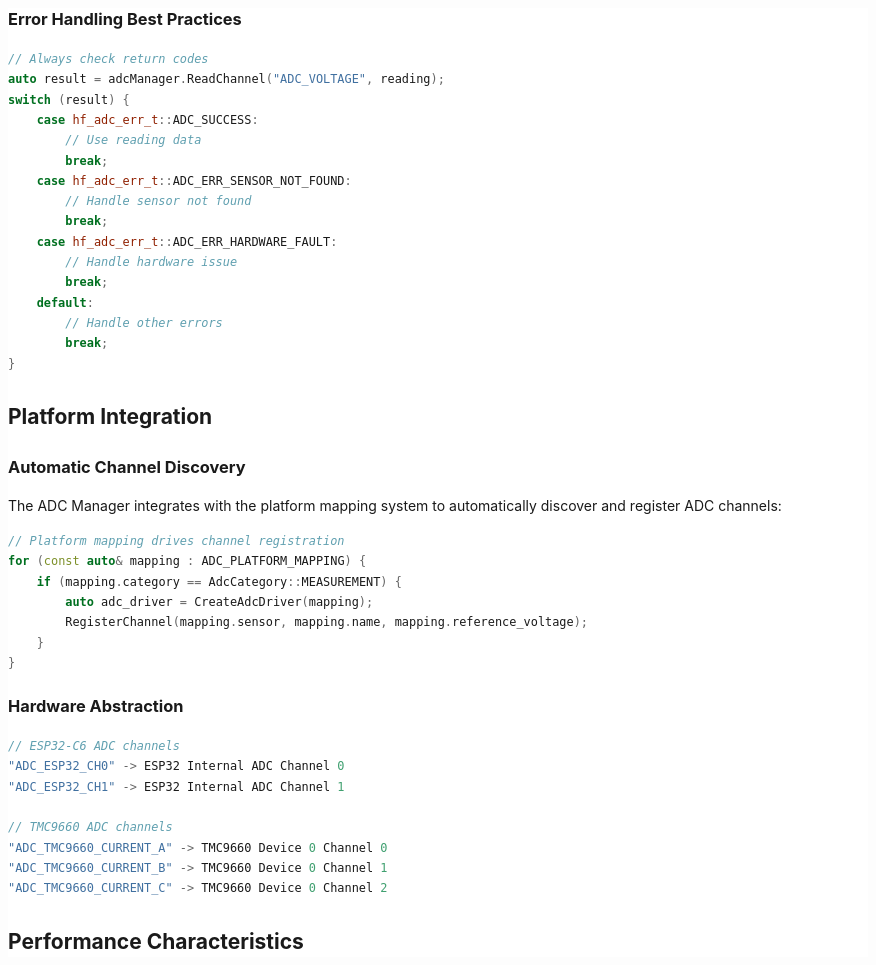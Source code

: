 ### Error Handling Best Practices

```cpp
// Always check return codes
auto result = adcManager.ReadChannel("ADC_VOLTAGE", reading);
switch (result) {
    case hf_adc_err_t::ADC_SUCCESS:
        // Use reading data
        break;
    case hf_adc_err_t::ADC_ERR_SENSOR_NOT_FOUND:
        // Handle sensor not found
        break;
    case hf_adc_err_t::ADC_ERR_HARDWARE_FAULT:
        // Handle hardware issue
        break;
    default:
        // Handle other errors
        break;
}
```

## Platform Integration

### Automatic Channel Discovery

The ADC Manager integrates with the platform mapping system to automatically discover and register ADC channels:

```cpp
// Platform mapping drives channel registration
for (const auto& mapping : ADC_PLATFORM_MAPPING) {
    if (mapping.category == AdcCategory::MEASUREMENT) {
        auto adc_driver = CreateAdcDriver(mapping);
        RegisterChannel(mapping.sensor, mapping.name, mapping.reference_voltage);
    }
}
```

### Hardware Abstraction

```cpp
// ESP32-C6 ADC channels
"ADC_ESP32_CH0" -> ESP32 Internal ADC Channel 0
"ADC_ESP32_CH1" -> ESP32 Internal ADC Channel 1

// TMC9660 ADC channels  
"ADC_TMC9660_CURRENT_A" -> TMC9660 Device 0 Channel 0
"ADC_TMC9660_CURRENT_B" -> TMC9660 Device 0 Channel 1
"ADC_TMC9660_CURRENT_C" -> TMC9660 Device 0 Channel 2
```

## Performance Characteristics
